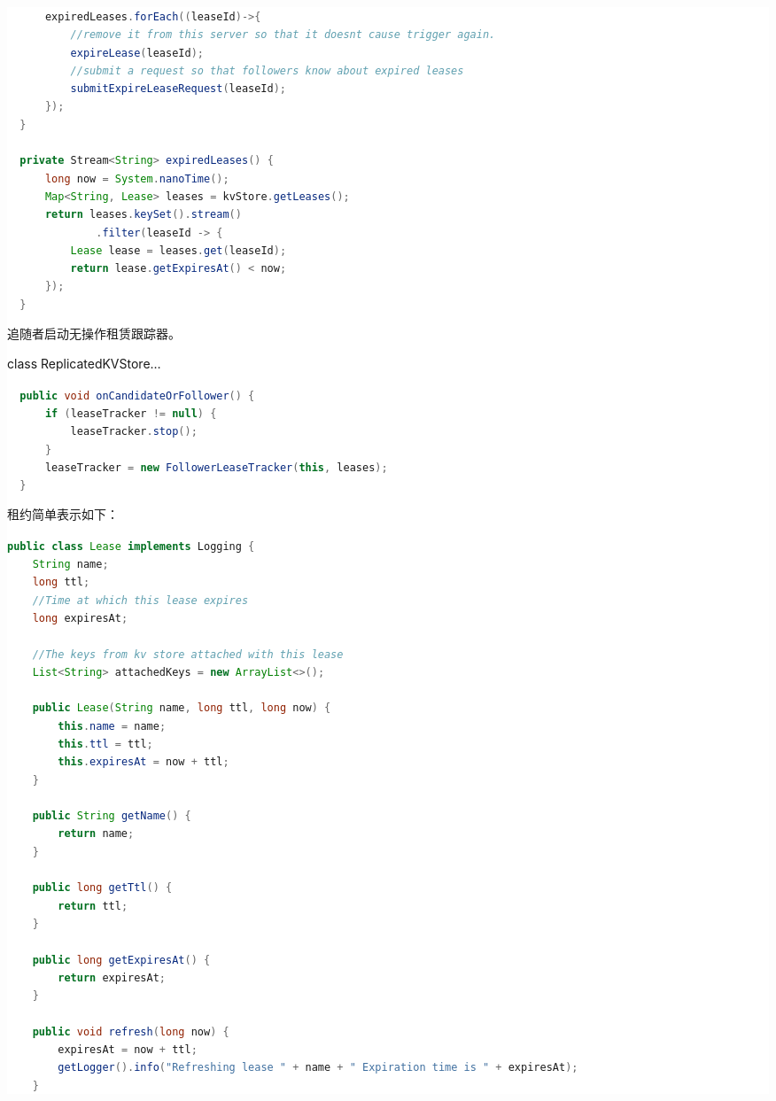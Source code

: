 ```java
      expiredLeases.forEach((leaseId)->{
          //remove it from this server so that it doesnt cause trigger again.
          expireLease(leaseId);
          //submit a request so that followers know about expired leases
          submitExpireLeaseRequest(leaseId);
      });
  }

  private Stream<String> expiredLeases() {
      long now = System.nanoTime();
      Map<String, Lease> leases = kvStore.getLeases();
      return leases.keySet().stream()
              .filter(leaseId -> {
          Lease lease = leases.get(leaseId);
          return lease.getExpiresAt() < now;
      });
  }
```

追随者启动无操作租赁跟踪器。

class ReplicatedKVStore…

```java
  public void onCandidateOrFollower() {
      if (leaseTracker != null) {
          leaseTracker.stop();
      }
      leaseTracker = new FollowerLeaseTracker(this, leases);
  }
```

租约简单表示如下：

```java
public class Lease implements Logging {
    String name;
    long ttl;
    //Time at which this lease expires
    long expiresAt;

    //The keys from kv store attached with this lease
    List<String> attachedKeys = new ArrayList<>();

    public Lease(String name, long ttl, long now) {
        this.name = name;
        this.ttl = ttl;
        this.expiresAt = now + ttl;
    }

    public String getName() {
        return name;
    }

    public long getTtl() {
        return ttl;
    }

    public long getExpiresAt() {
        return expiresAt;
    }

    public void refresh(long now) {
        expiresAt = now + ttl;
        getLogger().info("Refreshing lease " + name + " Expiration time is " + expiresAt);
    }
```